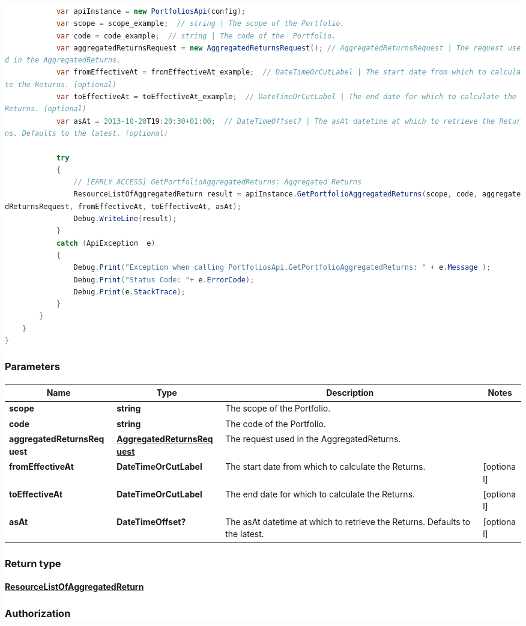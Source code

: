 ```csharp
            var apiInstance = new PortfoliosApi(config);
            var scope = scope_example;  // string | The scope of the Portfolio.
            var code = code_example;  // string | The code of the  Portfolio.
            var aggregatedReturnsRequest = new AggregatedReturnsRequest(); // AggregatedReturnsRequest | The request used in the AggregatedReturns.
            var fromEffectiveAt = fromEffectiveAt_example;  // DateTimeOrCutLabel | The start date from which to calculate the Returns. (optional) 
            var toEffectiveAt = toEffectiveAt_example;  // DateTimeOrCutLabel | The end date for which to calculate the Returns. (optional) 
            var asAt = 2013-10-20T19:20:30+01:00;  // DateTimeOffset? | The asAt datetime at which to retrieve the Returns. Defaults to the latest. (optional) 

            try
            {
                // [EARLY ACCESS] GetPortfolioAggregatedReturns: Aggregated Returns
                ResourceListOfAggregatedReturn result = apiInstance.GetPortfolioAggregatedReturns(scope, code, aggregatedReturnsRequest, fromEffectiveAt, toEffectiveAt, asAt);
                Debug.WriteLine(result);
            }
            catch (ApiException  e)
            {
                Debug.Print("Exception when calling PortfoliosApi.GetPortfolioAggregatedReturns: " + e.Message );
                Debug.Print("Status Code: "+ e.ErrorCode);
                Debug.Print(e.StackTrace);
            }
        }
    }
}
```

### Parameters

Name | Type | Description  | Notes
------------- | ------------- | ------------- | -------------
 **scope** | **string**| The scope of the Portfolio. | 
 **code** | **string**| The code of the  Portfolio. | 
 **aggregatedReturnsRequest** | [**AggregatedReturnsRequest**](AggregatedReturnsRequest.md)| The request used in the AggregatedReturns. | 
 **fromEffectiveAt** | **DateTimeOrCutLabel**| The start date from which to calculate the Returns. | [optional] 
 **toEffectiveAt** | **DateTimeOrCutLabel**| The end date for which to calculate the Returns. | [optional] 
 **asAt** | **DateTimeOffset?**| The asAt datetime at which to retrieve the Returns. Defaults to the latest. | [optional] 

### Return type

[**ResourceListOfAggregatedReturn**](ResourceListOfAggregatedReturn.md)

### Authorization
